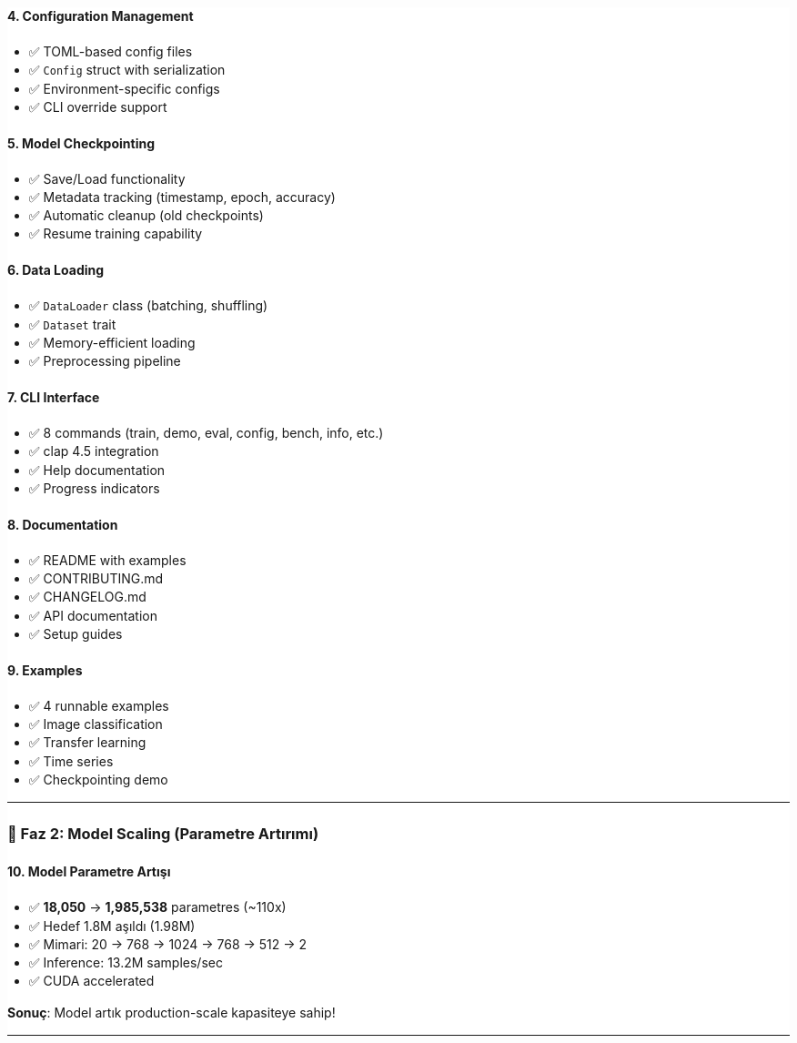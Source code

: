 #### 4. Configuration Management
- ✅ TOML-based config files
- ✅ `Config` struct with serialization
- ✅ Environment-specific configs
- ✅ CLI override support

#### 5. Model Checkpointing
- ✅ Save/Load functionality
- ✅ Metadata tracking (timestamp, epoch, accuracy)
- ✅ Automatic cleanup (old checkpoints)
- ✅ Resume training capability

#### 6. Data Loading
- ✅ `DataLoader` class (batching, shuffling)
- ✅ `Dataset` trait
- ✅ Memory-efficient loading
- ✅ Preprocessing pipeline

#### 7. CLI Interface
- ✅ 8 commands (train, demo, eval, config, bench, info, etc.)
- ✅ clap 4.5 integration
- ✅ Help documentation
- ✅ Progress indicators

#### 8. Documentation
- ✅ README with examples
- ✅ CONTRIBUTING.md
- ✅ CHANGELOG.md
- ✅ API documentation
- ✅ Setup guides

#### 9. Examples
- ✅ 4 runnable examples
- ✅ Image classification
- ✅ Transfer learning
- ✅ Time series
- ✅ Checkpointing demo

---

### 🚀 Faz 2: Model Scaling (Parametre Artırımı)

#### 10. Model Parametre Artışı
- ✅ **18,050** → **1,985,538** parametres (~110x)
- ✅ Hedef 1.8M aşıldı (1.98M)
- ✅ Mimari: 20 → 768 → 1024 → 768 → 512 → 2
- ✅ Inference: 13.2M samples/sec
- ✅ CUDA accelerated

**Sonuç**: Model artık production-scale kapasiteye sahip!

---
